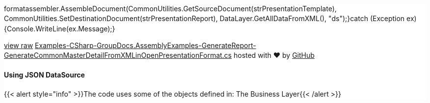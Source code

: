 format</span></td></tr><tr><td id="file-examples-csharp-groupdocs-assemblyexamples-generatereport-generatecommonmasterdetailfromxmlinopenpresentationformat-cs-L11" class="blob-num js-line-number" data-line-number="11"></td><td id="file-examples-csharp-groupdocs-assemblyexamples-generatereport-generatecommonmasterdetailfromxmlinopenpresentationformat-cs-LC11" class="blob-code blob-code-inner js-file-line"><span class="pl-smi">assembler</span>.<span class="pl-en">AssembleDocument</span>(<span class="pl-smi">CommonUtilities</span>.<span class="pl-en">GetSourceDocument</span>(<span class="pl-smi">strPresentationTemplate</span>), <span class="pl-smi">CommonUtilities</span>.<span class="pl-en">SetDestinationDocument</span>(<span class="pl-smi">strPresentationReport</span>), <span class="pl-smi">DataLayer</span>.<span class="pl-en">GetAllDataFromXML</span>(), <span class="pl-s"><span class="pl-pds">"</span>ds<span class="pl-pds">"</span></span>);</td></tr><tr><td id="file-examples-csharp-groupdocs-assemblyexamples-generatereport-generatecommonmasterdetailfromxmlinopenpresentationformat-cs-L12" class="blob-num js-line-number" data-line-number="12"></td><td id="file-examples-csharp-groupdocs-assemblyexamples-generatereport-generatecommonmasterdetailfromxmlinopenpresentationformat-cs-LC12" class="blob-code blob-code-inner js-file-line">}</td></tr><tr><td id="file-examples-csharp-groupdocs-assemblyexamples-generatereport-generatecommonmasterdetailfromxmlinopenpresentationformat-cs-L13" class="blob-num js-line-number" data-line-number="13"></td><td id="file-examples-csharp-groupdocs-assemblyexamples-generatereport-generatecommonmasterdetailfromxmlinopenpresentationformat-cs-LC13" class="blob-code blob-code-inner js-file-line"><span class="pl-k">catch</span> (<span class="pl-en">Exception</span> <span class="pl-smi">ex</span>)</td></tr><tr><td id="file-examples-csharp-groupdocs-assemblyexamples-generatereport-generatecommonmasterdetailfromxmlinopenpresentationformat-cs-L14" class="blob-num js-line-number" data-line-number="14"></td><td id="file-examples-csharp-groupdocs-assemblyexamples-generatereport-generatecommonmasterdetailfromxmlinopenpresentationformat-cs-LC14" class="blob-code blob-code-inner js-file-line">{</td></tr><tr><td id="file-examples-csharp-groupdocs-assemblyexamples-generatereport-generatecommonmasterdetailfromxmlinopenpresentationformat-cs-L15" class="blob-num js-line-number" data-line-number="15"></td><td id="file-examples-csharp-groupdocs-assemblyexamples-generatereport-generatecommonmasterdetailfromxmlinopenpresentationformat-cs-LC15" class="blob-code blob-code-inner js-file-line"><span class="pl-smi">Console</span>.<span class="pl-en">WriteLine</span>(<span class="pl-smi">ex</span>.<span class="pl-smi">Message</span>);</td></tr><tr><td id="file-examples-csharp-groupdocs-assemblyexamples-generatereport-generatecommonmasterdetailfromxmlinopenpresentationformat-cs-L16" class="blob-num js-line-number" data-line-number="16"></td><td id="file-examples-csharp-groupdocs-assemblyexamples-generatereport-generatecommonmasterdetailfromxmlinopenpresentationformat-cs-LC16" class="blob-code blob-code-inner js-file-line">}</td></tr></tbody></table>

[view raw](https://gist.github.com/atirtahirgroupdocs/8e2f524e84ca847fcfd4/raw/93cd935090527108f026d8aed59f1eb436bc7600/Examples-CSharp-GroupDocs.AssemblyExamples-GenerateReport-GenerateCommonMasterDetailFromXMLinOpenPresentationFormat.cs) [Examples-CSharp-GroupDocs.AssemblyExamples-GenerateReport-GenerateCommonMasterDetailFromXMLinOpenPresentationFormat.cs](https://gist.github.com/atirtahirgroupdocs/8e2f524e84ca847fcfd4#file-examples-csharp-groupdocs-assemblyexamples-generatereport-generatecommonmasterdetailfromxmlinopenpresentationformat-cs) hosted with ❤ by [GitHub](https://github.com)

#### Using JSON DataSource

{{< alert style="info" >}}The code uses some of the objects defined in: The Business Layer{{< /alert >}}
